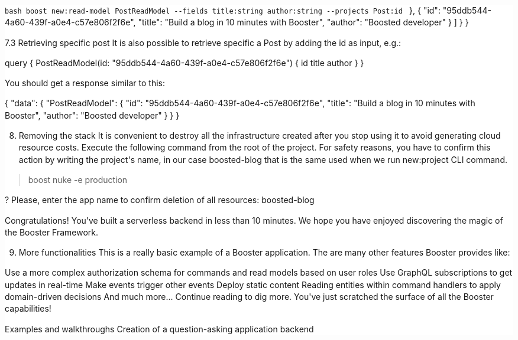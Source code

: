 ```bash boost new:read-model PostReadModel --fields title:string author:string --projects Post:id ```
      },
      {
        "id": "95ddb544-4a60-439f-a0e4-c57e806f2f6e",
        "title": "Build a blog in 10 minutes with Booster",
        "author": "Boosted developer"
      }
    ]
  }
}

7.3 Retrieving specific post
It is also possible to retrieve specific a Post by adding the id as input, e.g.:

query {
  PostReadModel(id: "95ddb544-4a60-439f-a0e4-c57e806f2f6e") {
    id
    title
    author
  }
}

You should get a response similar to this:

{
  "data": {
    "PostReadModel": {
      "id": "95ddb544-4a60-439f-a0e4-c57e806f2f6e",
      "title": "Build a blog in 10 minutes with Booster",
      "author": "Boosted developer"
    }
  }
}

8. Removing the stack
It is convenient to destroy all the infrastructure created after you stop using it to avoid generating cloud resource costs. Execute the following command from the root of the project. For safety reasons, you have to confirm this action by writing the project's name, in our case boosted-blog that is the same used when we run new:project CLI command.

> boost nuke -e production

? Please, enter the app name to confirm deletion of all resources: boosted-blog

Congratulations! You've built a serverless backend in less than 10 minutes. We hope you have enjoyed discovering the magic of the Booster Framework.

9. More functionalities
This is a really basic example of a Booster application. The are many other features Booster provides like:

Use a more complex authorization schema for commands and read models based on user roles
Use GraphQL subscriptions to get updates in real-time
Make events trigger other events
Deploy static content
Reading entities within command handlers to apply domain-driven decisions
And much more...
Continue reading to dig more. You've just scratched the surface of all the Booster capabilities!

Examples and walkthroughs
Creation of a question-asking application backend
```
